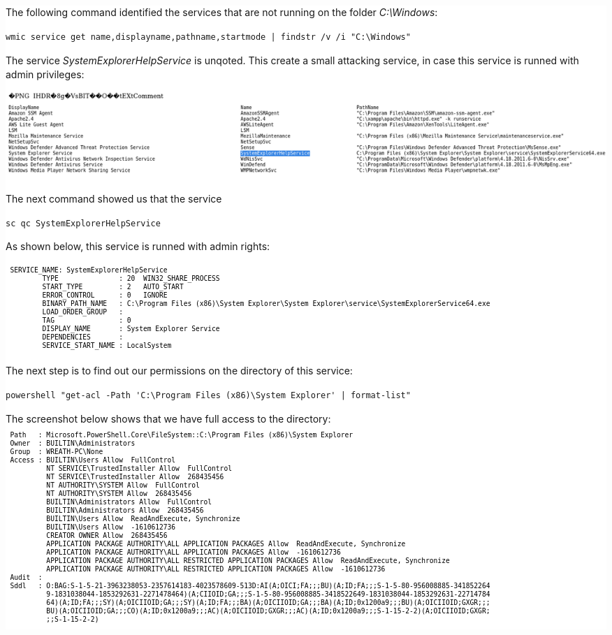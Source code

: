 The following command identified the services that are not running on the folder *C:\Windows*:

```
wmic service get name,displayname,pathname,startmode | findstr /v /i "C:\Windows"
```

The service *SystemExplorerHelpService* is unqoted. This create a small attacking service, in case this service is runned with admin privileges:

![Services not in c:\windows](image-18.png)

The next command showed us that the service
```
sc qc SystemExplorerHelpService
```

As shown below, this service is runned with admin rights:

![SERVICE_START_NAME](image-19.png)

The next step is to find out our permissions on the directory of this service:

```
powershell "get-acl -Path 'C:\Program Files (x86)\System Explorer' | format-list"
```

The screenshot below shows that we have full access to the directory:
![Permission on the directory where the service is running](image-20.png)

